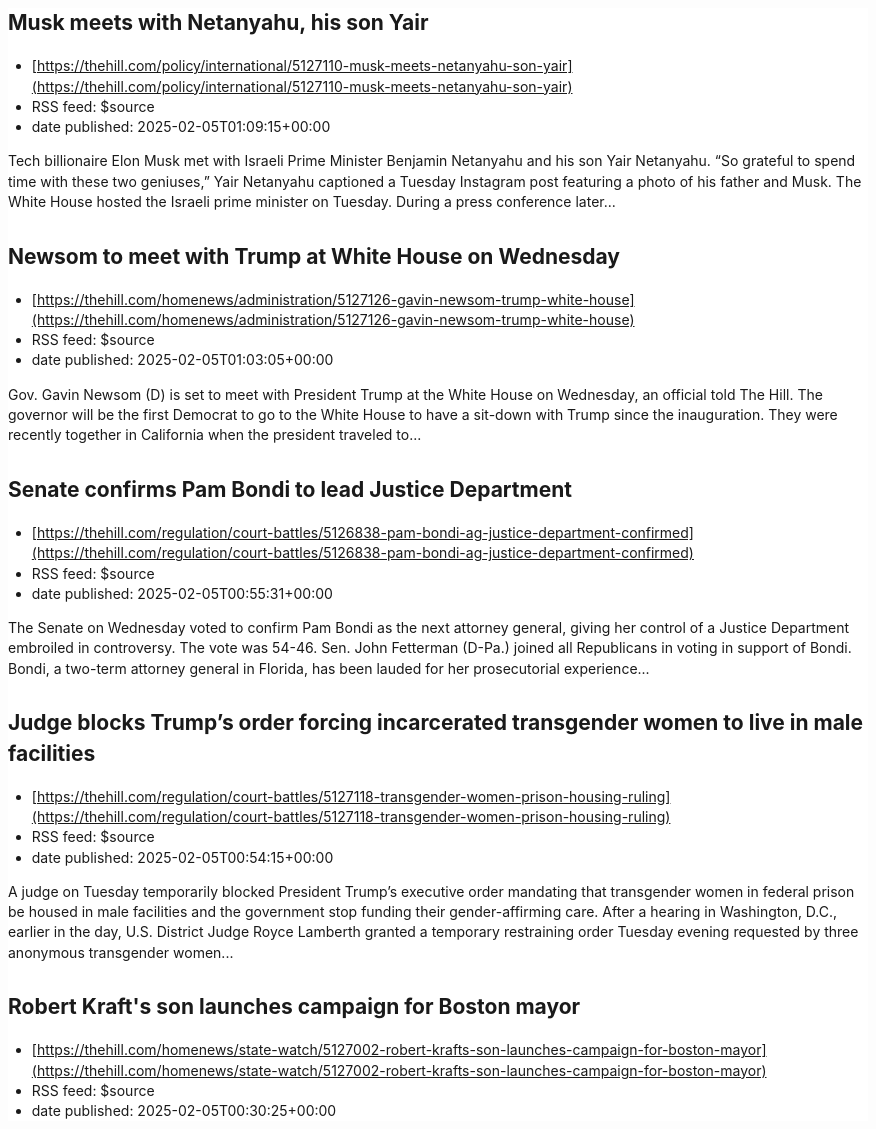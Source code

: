 ## Musk meets with Netanyahu, his son Yair
 - [https://thehill.com/policy/international/5127110-musk-meets-netanyahu-son-yair](https://thehill.com/policy/international/5127110-musk-meets-netanyahu-son-yair)
 - RSS feed: $source
 - date published: 2025-02-05T01:09:15+00:00

Tech billionaire Elon Musk met with Israeli Prime Minister Benjamin Netanyahu and his son Yair Netanyahu. “So grateful to spend time with these two geniuses,” Yair Netanyahu captioned a Tuesday Instagram post featuring a photo of his father and Musk. The White House hosted the Israeli prime minister on Tuesday. During a press conference later...

## Newsom to meet with Trump at White House on Wednesday
 - [https://thehill.com/homenews/administration/5127126-gavin-newsom-trump-white-house](https://thehill.com/homenews/administration/5127126-gavin-newsom-trump-white-house)
 - RSS feed: $source
 - date published: 2025-02-05T01:03:05+00:00

Gov. Gavin Newsom (D) is set to meet with President Trump at the White House on Wednesday, an official told The Hill.  The governor will be the first Democrat to go to the White House to have a sit-down with Trump since the inauguration.  They were recently together in California when the president traveled to...

## Senate confirms Pam Bondi to lead Justice Department
 - [https://thehill.com/regulation/court-battles/5126838-pam-bondi-ag-justice-department-confirmed](https://thehill.com/regulation/court-battles/5126838-pam-bondi-ag-justice-department-confirmed)
 - RSS feed: $source
 - date published: 2025-02-05T00:55:31+00:00

The Senate on Wednesday voted to confirm Pam Bondi as the next attorney general, giving her control of a Justice Department embroiled in controversy. The vote was 54-46. Sen. John Fetterman (D-Pa.) joined all Republicans in voting in support of Bondi. Bondi, a two-term attorney general in Florida, has been lauded for her prosecutorial experience...

## Judge blocks Trump’s order forcing incarcerated transgender women to live in male facilities
 - [https://thehill.com/regulation/court-battles/5127118-transgender-women-prison-housing-ruling](https://thehill.com/regulation/court-battles/5127118-transgender-women-prison-housing-ruling)
 - RSS feed: $source
 - date published: 2025-02-05T00:54:15+00:00

A judge on Tuesday temporarily blocked President Trump’s executive order mandating that transgender women in federal prison be housed in male facilities and the government stop funding their gender-affirming care.  After a hearing in Washington, D.C., earlier in the day, U.S. District Judge Royce Lamberth granted a temporary restraining order Tuesday evening requested by three anonymous transgender women...

## Robert Kraft's son launches campaign for Boston mayor
 - [https://thehill.com/homenews/state-watch/5127002-robert-krafts-son-launches-campaign-for-boston-mayor](https://thehill.com/homenews/state-watch/5127002-robert-krafts-son-launches-campaign-for-boston-mayor)
 - RSS feed: $source
 - date published: 2025-02-05T00:30:25+00:00
